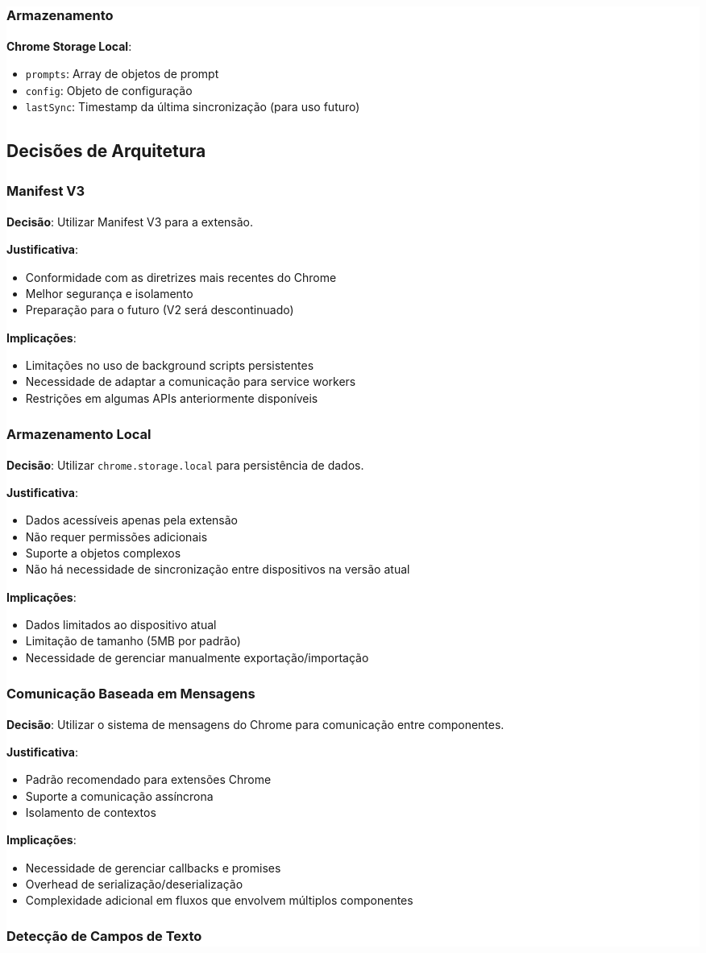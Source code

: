 ### Armazenamento

**Chrome Storage Local**:
- `prompts`: Array de objetos de prompt
- `config`: Objeto de configuração
- `lastSync`: Timestamp da última sincronização (para uso futuro)

## Decisões de Arquitetura

### Manifest V3

**Decisão**: Utilizar Manifest V3 para a extensão.

**Justificativa**:
- Conformidade com as diretrizes mais recentes do Chrome
- Melhor segurança e isolamento
- Preparação para o futuro (V2 será descontinuado)

**Implicações**:
- Limitações no uso de background scripts persistentes
- Necessidade de adaptar a comunicação para service workers
- Restrições em algumas APIs anteriormente disponíveis

### Armazenamento Local

**Decisão**: Utilizar `chrome.storage.local` para persistência de dados.

**Justificativa**:
- Dados acessíveis apenas pela extensão
- Não requer permissões adicionais
- Suporte a objetos complexos
- Não há necessidade de sincronização entre dispositivos na versão atual

**Implicações**:
- Dados limitados ao dispositivo atual
- Limitação de tamanho (5MB por padrão)
- Necessidade de gerenciar manualmente exportação/importação

### Comunicação Baseada em Mensagens

**Decisão**: Utilizar o sistema de mensagens do Chrome para comunicação entre componentes.

**Justificativa**:
- Padrão recomendado para extensões Chrome
- Suporte a comunicação assíncrona
- Isolamento de contextos

**Implicações**:
- Necessidade de gerenciar callbacks e promises
- Overhead de serialização/deserialização
- Complexidade adicional em fluxos que envolvem múltiplos componentes

### Detecção de Campos de Texto
